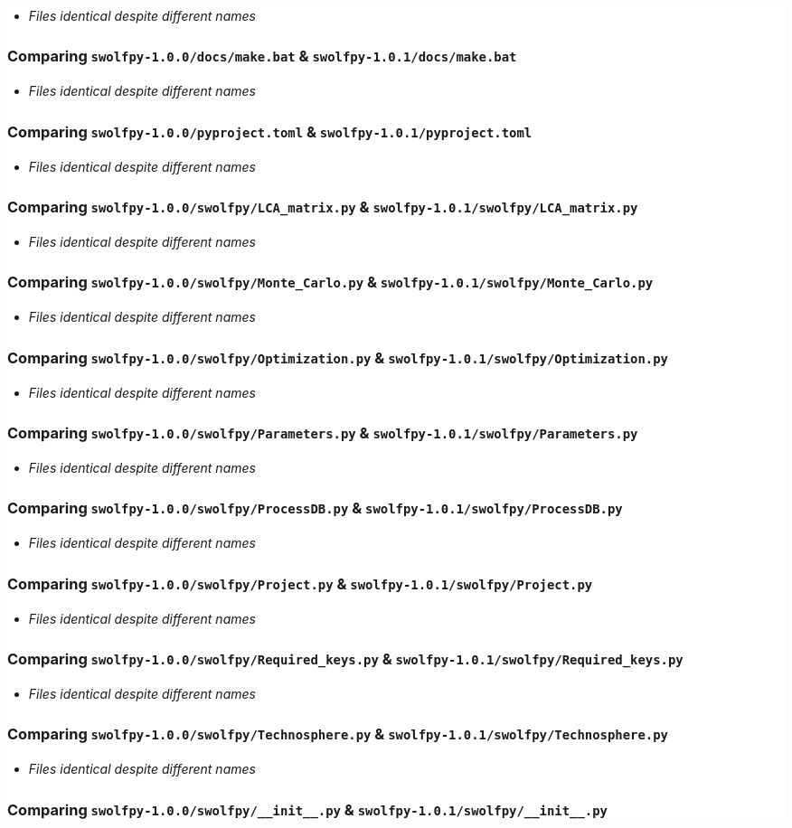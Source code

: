  * *Files identical despite different names*

### Comparing `swolfpy-1.0.0/docs/make.bat` & `swolfpy-1.0.1/docs/make.bat`

 * *Files identical despite different names*

### Comparing `swolfpy-1.0.0/pyproject.toml` & `swolfpy-1.0.1/pyproject.toml`

 * *Files identical despite different names*

### Comparing `swolfpy-1.0.0/swolfpy/LCA_matrix.py` & `swolfpy-1.0.1/swolfpy/LCA_matrix.py`

 * *Files identical despite different names*

### Comparing `swolfpy-1.0.0/swolfpy/Monte_Carlo.py` & `swolfpy-1.0.1/swolfpy/Monte_Carlo.py`

 * *Files identical despite different names*

### Comparing `swolfpy-1.0.0/swolfpy/Optimization.py` & `swolfpy-1.0.1/swolfpy/Optimization.py`

 * *Files identical despite different names*

### Comparing `swolfpy-1.0.0/swolfpy/Parameters.py` & `swolfpy-1.0.1/swolfpy/Parameters.py`

 * *Files identical despite different names*

### Comparing `swolfpy-1.0.0/swolfpy/ProcessDB.py` & `swolfpy-1.0.1/swolfpy/ProcessDB.py`

 * *Files identical despite different names*

### Comparing `swolfpy-1.0.0/swolfpy/Project.py` & `swolfpy-1.0.1/swolfpy/Project.py`

 * *Files identical despite different names*

### Comparing `swolfpy-1.0.0/swolfpy/Required_keys.py` & `swolfpy-1.0.1/swolfpy/Required_keys.py`

 * *Files identical despite different names*

### Comparing `swolfpy-1.0.0/swolfpy/Technosphere.py` & `swolfpy-1.0.1/swolfpy/Technosphere.py`

 * *Files identical despite different names*

### Comparing `swolfpy-1.0.0/swolfpy/__init__.py` & `swolfpy-1.0.1/swolfpy/__init__.py`

